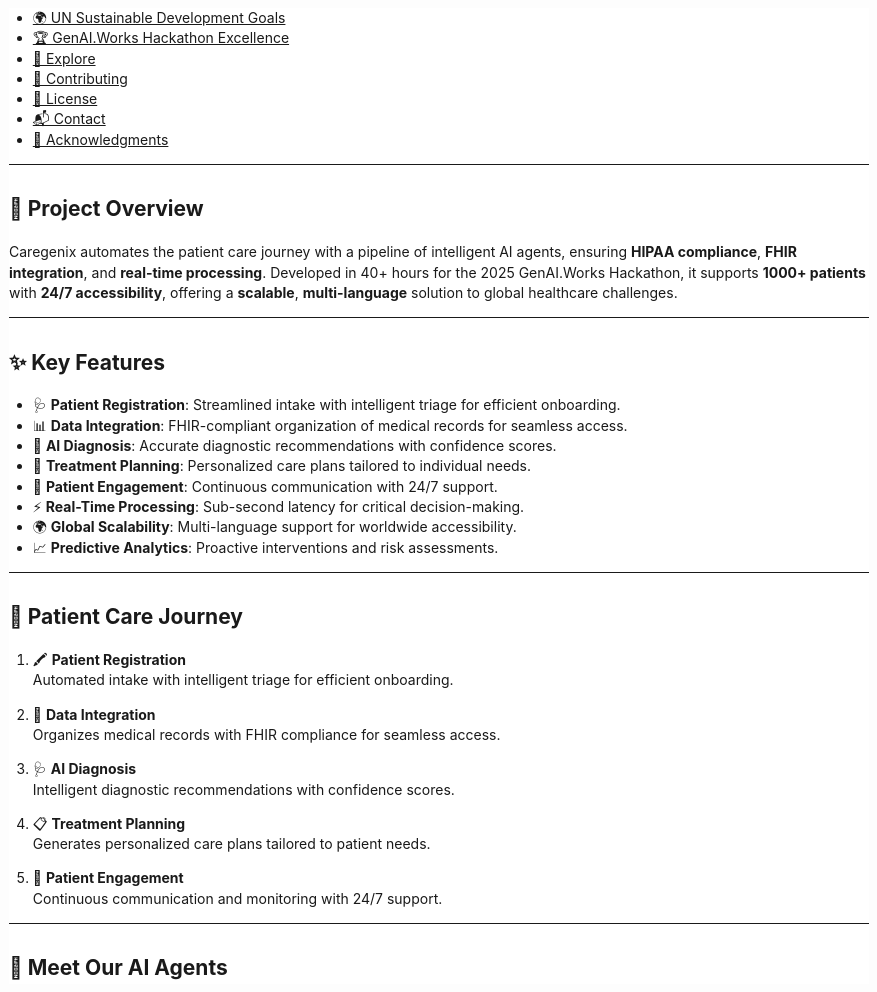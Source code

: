   - [🌍 UN Sustainable Development Goals](#-un-sustainable-development-goals)
  - [🏆 GenAI.Works Hackathon Excellence](#-genaiworks-hackathon-excellence)
  - [🔗 Explore](#-explore)
  - [🤝 Contributing](#-contributing)
  - [📜 License](#-license)
  - [📬 Contact](#-contact)
  - [🙌 Acknowledgments](#-acknowledgments)

---


## 📖 Project Overview

Caregenix automates the patient care journey with a pipeline of intelligent AI agents, ensuring **HIPAA compliance**, **FHIR integration**, and **real-time processing**. Developed in 40+ hours for the 2025 GenAI.Works Hackathon, it supports **1000+ patients** with **24/7 accessibility**, offering a **scalable**, **multi-language** solution to global healthcare challenges.

---

## ✨ Key Features

- 🩺 **Patient Registration**: Streamlined intake with intelligent triage for efficient onboarding.  
- 📊 **Data Integration**: FHIR-compliant organization of medical records for seamless access.  
- 🧠 **AI Diagnosis**: Accurate diagnostic recommendations with confidence scores.  
- 📝 **Treatment Planning**: Personalized care plans tailored to individual needs.  
- 💬 **Patient Engagement**: Continuous communication with 24/7 support.  
- ⚡ **Real-Time Processing**: Sub-second latency for critical decision-making.  
- 🌍 **Global Scalability**: Multi-language support for worldwide accessibility.  
- 📈 **Predictive Analytics**: Proactive interventions and risk assessments.

---

## 🩻 Patient Care Journey

1. 🖍️ **Patient Registration**  
   Automated intake with intelligent triage for efficient onboarding.

2. 📂 **Data Integration**  
   Organizes medical records with FHIR compliance for seamless access.

3. 🩺 **AI Diagnosis**  
   Intelligent diagnostic recommendations with confidence scores.

4. 📋 **Treatment Planning**  
   Generates personalized care plans tailored to patient needs.

5. 💬 **Patient Engagement**  
   Continuous communication and monitoring with 24/7 support.

---

## 🤖 Meet Our AI Agents

